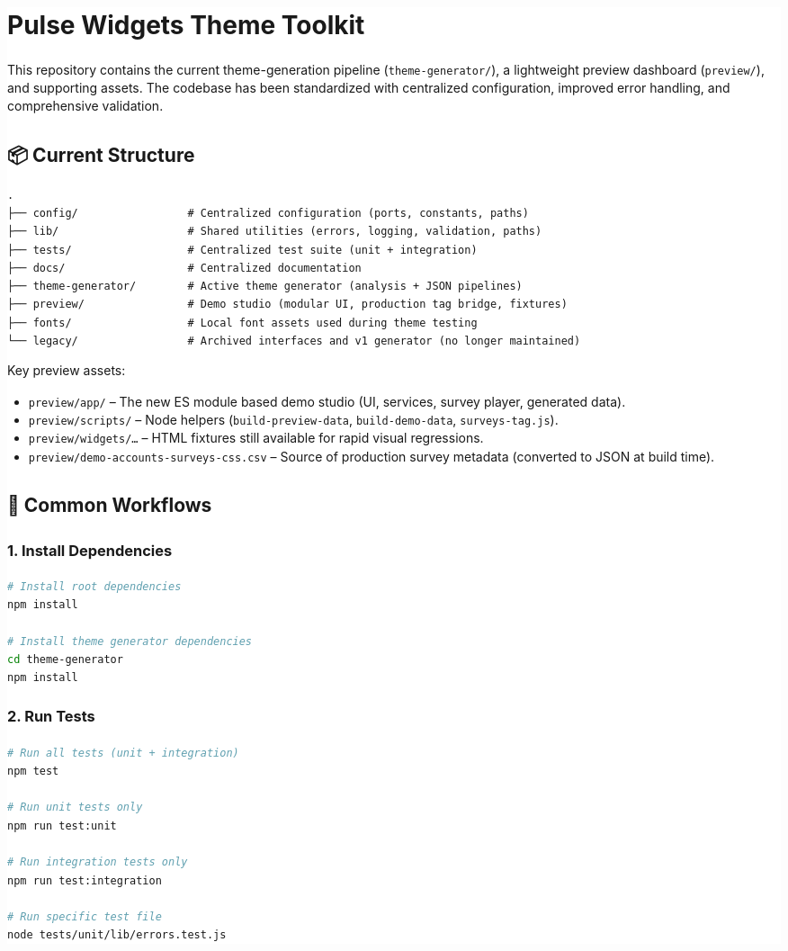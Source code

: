 # Pulse Widgets Theme Toolkit

This repository contains the current theme-generation pipeline (`theme-generator/`), a lightweight preview dashboard (`preview/`), and supporting assets. The codebase has been standardized with centralized configuration, improved error handling, and comprehensive validation.

## 📦 Current Structure

```
.
├── config/                 # Centralized configuration (ports, constants, paths)
├── lib/                    # Shared utilities (errors, logging, validation, paths)
├── tests/                  # Centralized test suite (unit + integration)
├── docs/                   # Centralized documentation
├── theme-generator/        # Active theme generator (analysis + JSON pipelines)
├── preview/                # Demo studio (modular UI, production tag bridge, fixtures)
├── fonts/                  # Local font assets used during theme testing
└── legacy/                 # Archived interfaces and v1 generator (no longer maintained)
```

Key preview assets:
- `preview/app/` – The new ES module based demo studio (UI, services, survey player, generated data).
- `preview/scripts/` – Node helpers (`build-preview-data`, `build-demo-data`, `surveys-tag.js`).
- `preview/widgets/…` – HTML fixtures still available for rapid visual regressions.
- `preview/demo-accounts-surveys-css.csv` – Source of production survey metadata (converted to JSON at build time).

## 🚀 Common Workflows

### 1. Install Dependencies
```bash
# Install root dependencies
npm install

# Install theme generator dependencies
cd theme-generator
npm install
```

### 2. Run Tests
```bash
# Run all tests (unit + integration)
npm test

# Run unit tests only
npm run test:unit

# Run integration tests only
npm run test:integration

# Run specific test file
node tests/unit/lib/errors.test.js
```

